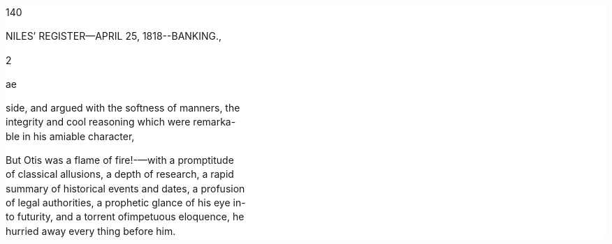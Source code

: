   
  
  
  
  
  
  
  
  
  
  
  
  
  
  
  
  
  
  
  
  
  
  
  
  
  
  
  
  
  
  
  
  
  
  
  
  
  
  
  
  
  
  
  
  
  
  
  
  
  
  
  
  
  
  
  
  
  
  
  
  
140  
  
  
  
NILES’ REGISTER—APRIL 25, 1818--BANKING.,  
  
  
  
2  
  
  
  
ae  
  
side, and argued with the softness of manners, the  
integrity and cool reasoning which were remarka-  
ble in his amiable character,  
  
But Otis was a flame of fire!-—with a promptitude  
of classical allusions, a depth of research, a rapid  
summary of historical events and dates, a profusion  
of legal authorities, a prophetic glance of his eye in-  
to futurity, and a torrent ofimpetuous eloquence, he  
hurried away every thing before him.  
  